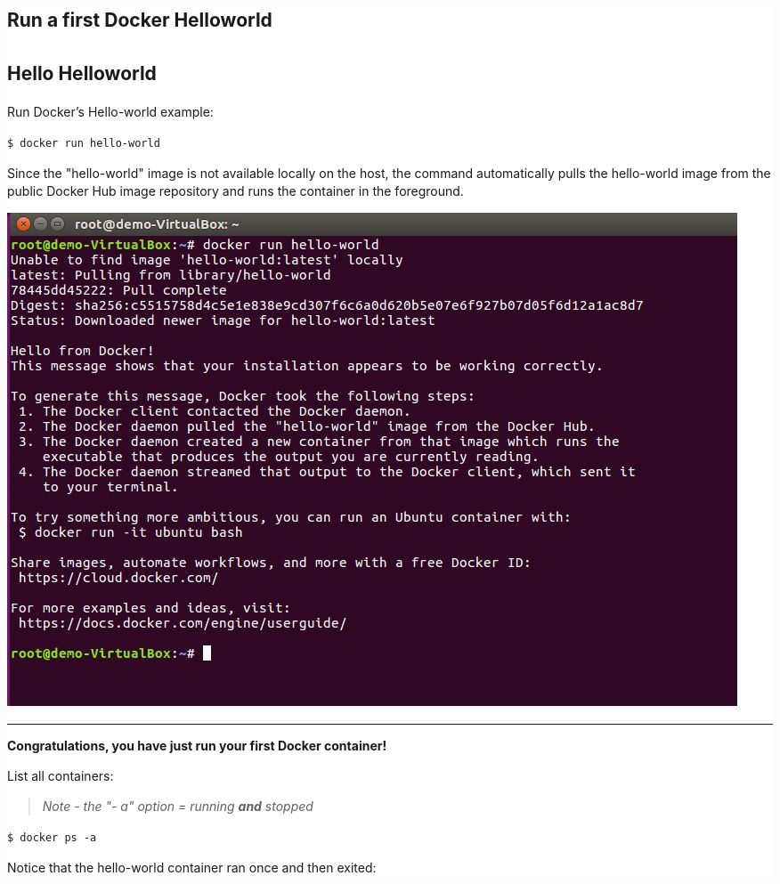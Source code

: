 ## Run a first Docker Helloworld

## Hello Helloworld

Run Docker’s Hello-world example:

	
```
$ docker run hello-world
```

Since the "hello-world" image is not available locally on the host, the command automatically pulls the hello-world image from the public Docker Hub image repository and runs the container in the foreground.

<img src="images/2017-03-16_13-40-42.jpg" />

***

**Congratulations, you have just run your first Docker container!**

List all containers: 

> *Note - the "- a" option = running **and** stopped*

```
$ docker ps -a
```
Notice that the hello-world container ran once and then exited:
